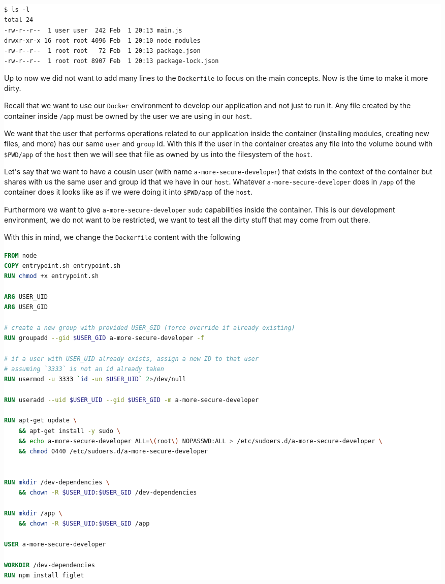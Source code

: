```ls
$ ls -l
total 24
-rw-r--r--  1 user user  242 Feb  1 20:13 main.js
drwxr-xr-x 16 root root 4096 Feb  1 20:10 node_modules
-rw-r--r--  1 root root   72 Feb  1 20:13 package.json
-rw-r--r--  1 root root 8907 Feb  1 20:13 package-lock.json

```

Up to now we did not want to add many lines to the `Dockerfile` to focus on the main concepts. Now is the time to make it more dirty.

Recall that we want to use our `Docker` environment to develop our application and not just to run it. Any file created by the container inside `/app` must be owned by the user we are using in our `host`.

We want that the user that performs operations related to our application inside the container (installing modules, creating new files, and more) has our same `user` and `group` id. With this if the user in the container creates any file into the volume bound with `$PWD/app` of the `host` then we will see that file as owned by us into the filesystem of the `host`.

Let's say that we want to have a cousin user (with name `a-more-secure-developer`) that exists in the context of the container but shares with us the same user and group id that we have in our `host`. Whatever `a-more-secure-developer` does in `/app` of the container does it looks like as if we were doing it into `$PWD/app` of the `host`.

Furthermore we want to give `a-more-secure-developer` `sudo` capabilities inside the container. This is our development environment, we do not want to be restricted, we want to test all the dirty stuff that may come from out there.

With this in mind, we change the `Dockerfile` content with the following

```Dockerfile
FROM node
COPY entrypoint.sh entrypoint.sh
RUN chmod +x entrypoint.sh

ARG USER_UID
ARG USER_GID

# create a new group with provided USER_GID (force override if already existing)
RUN groupadd --gid $USER_GID a-more-secure-developer -f

# if a user with USER_UID already exists, assign a new ID to that user
# assuming `3333` is not an id already taken
RUN usermod -u 3333 `id -un $USER_UID` 2>/dev/null

RUN useradd --uid $USER_UID --gid $USER_GID -m a-more-secure-developer

RUN apt-get update \
    && apt-get install -y sudo \
    && echo a-more-secure-developer ALL=\(root\) NOPASSWD:ALL > /etc/sudoers.d/a-more-secure-developer \
    && chmod 0440 /etc/sudoers.d/a-more-secure-developer


RUN mkdir /dev-dependencies \
    && chown -R $USER_UID:$USER_GID /dev-dependencies

RUN mkdir /app \
    && chown -R $USER_UID:$USER_GID /app

USER a-more-secure-developer

WORKDIR /dev-dependencies
RUN npm install figlet
```